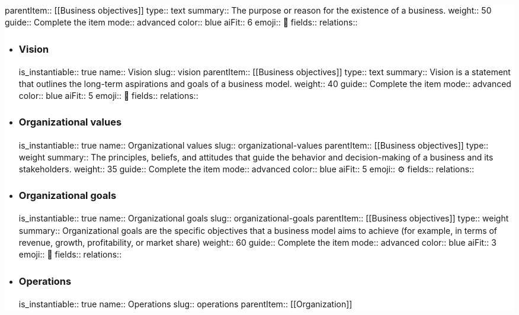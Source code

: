   parentItem:: [[Business objectives]]
  type:: text
  summary:: The purpose or reason for the existence of a business.
  weight:: 50
  guide:: Complete the item
  mode:: advanced
  color:: blue
  aiFit:: 6
  emoji:: 🎯
  fields::
  relations::
- ### Vision
  is_instantiable:: true
  name:: Vision
  slug:: vision
  parentItem:: [[Business objectives]]
  type:: text
  summary:: Vision is a statement that outlines the long-term aspirations and goals of a business model.
  weight:: 40
  guide:: Complete the item
  mode:: advanced
  color:: blue
  aiFit:: 5
  emoji:: 📄
  fields::
  relations::
- ### Organizational values
  is_instantiable:: true
  name:: Organizational values
  slug:: organizational-values
  parentItem:: [[Business objectives]]
  type:: weight
  summary:: The principles, beliefs, and attitudes that guide the behavior and decision-making of a business and its stakeholders.
  weight:: 35
  guide:: Complete the item
  mode:: advanced
  color:: blue
  aiFit:: 5
  emoji:: ⚙️
  fields::
  relations::
- ### Organizational goals
  is_instantiable:: true
  name:: Organizational goals
  slug:: organizational-goals
  parentItem:: [[Business objectives]]
  type:: weight
  summary:: Organizational goals are the specific objectives that a business model aims to achieve (for example, in terms of revenue, growth, profitability, or market share)
  weight:: 60
  guide:: Complete the item
  mode:: advanced
  color:: blue
  aiFit:: 3
  emoji:: 👔
  fields::
  relations::
- ### Operations
  is_instantiable:: true
  name:: Operations
  slug:: operations
  parentItem:: [[Organization]]